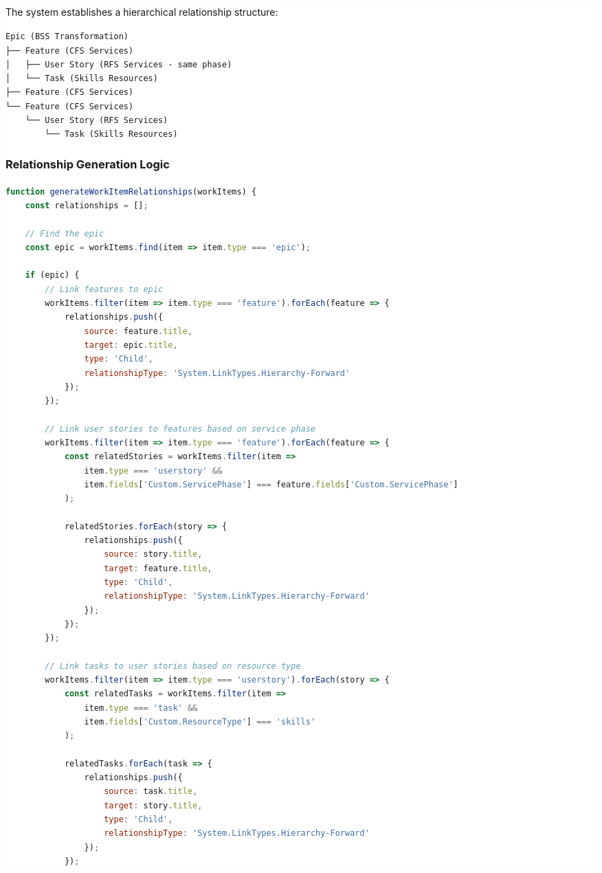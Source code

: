 The system establishes a hierarchical relationship structure:

```
Epic (BSS Transformation)
├── Feature (CFS Services)
│   ├── User Story (RFS Services - same phase)
│   └── Task (Skills Resources)
├── Feature (CFS Services)
└── Feature (CFS Services)
    └── User Story (RFS Services)
        └── Task (Skills Resources)
```

### **Relationship Generation Logic**

```javascript
function generateWorkItemRelationships(workItems) {
    const relationships = [];
    
    // Find the epic
    const epic = workItems.find(item => item.type === 'epic');
    
    if (epic) {
        // Link features to epic
        workItems.filter(item => item.type === 'feature').forEach(feature => {
            relationships.push({
                source: feature.title,
                target: epic.title,
                type: 'Child',
                relationshipType: 'System.LinkTypes.Hierarchy-Forward'
            });
        });
        
        // Link user stories to features based on service phase
        workItems.filter(item => item.type === 'feature').forEach(feature => {
            const relatedStories = workItems.filter(item => 
                item.type === 'userstory' && 
                item.fields['Custom.ServicePhase'] === feature.fields['Custom.ServicePhase']
            );
            
            relatedStories.forEach(story => {
                relationships.push({
                    source: story.title,
                    target: feature.title,
                    type: 'Child',
                    relationshipType: 'System.LinkTypes.Hierarchy-Forward'
                });
            });
        });
        
        // Link tasks to user stories based on resource type
        workItems.filter(item => item.type === 'userstory').forEach(story => {
            const relatedTasks = workItems.filter(item => 
                item.type === 'task' && 
                item.fields['Custom.ResourceType'] === 'skills'
            );
            
            relatedTasks.forEach(task => {
                relationships.push({
                    source: task.title,
                    target: story.title,
                    type: 'Child',
                    relationshipType: 'System.LinkTypes.Hierarchy-Forward'
                });
            });
```